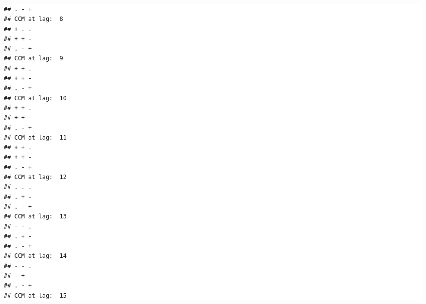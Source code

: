     ## . - + 
    ## CCM at lag:  8 
    ## + . . 
    ## + + - 
    ## . - + 
    ## CCM at lag:  9 
    ## + + . 
    ## + + - 
    ## . - + 
    ## CCM at lag:  10 
    ## + + . 
    ## + + - 
    ## . - + 
    ## CCM at lag:  11 
    ## + + . 
    ## + + - 
    ## . - + 
    ## CCM at lag:  12 
    ## . . . 
    ## . + - 
    ## . - + 
    ## CCM at lag:  13 
    ## - - . 
    ## . + - 
    ## . - + 
    ## CCM at lag:  14 
    ## - - . 
    ## - + - 
    ## . - + 
    ## CCM at lag:  15 
